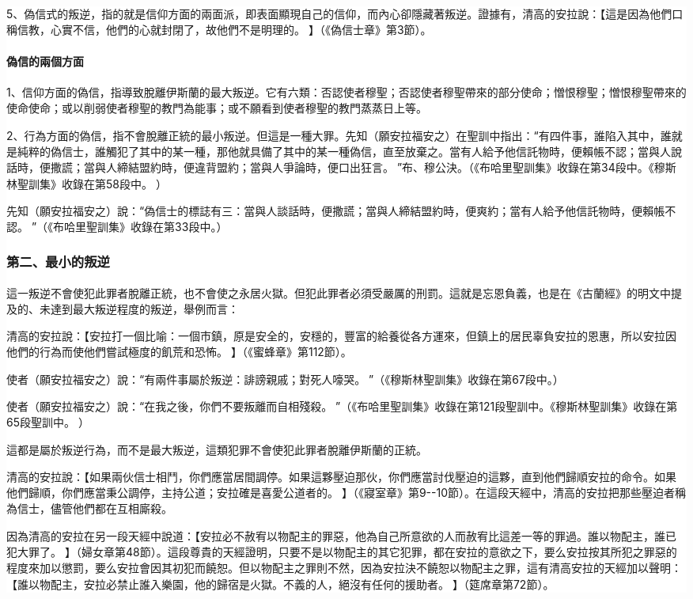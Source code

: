 5、偽信式的叛逆，指的就是信仰方面的兩面派，即表面顯現自己的信仰，而內心卻隱藏著叛逆。證據有，清高的安拉說：【這是因為他們口稱信教，心實不信，他們的心就封閉了，故他們不是明理的。 】（《偽信士章》第3節）。

#### 偽信的兩個方面

1、信仰方面的偽信，指導致脫離伊斯蘭的最大叛逆。它有六類：否認使者穆聖；否認使者穆聖帶來的部分使命；憎恨穆聖；憎恨穆聖帶來的使命使命；或以削弱使者穆聖的教門為能事；或不願看到使者穆聖的教門蒸蒸日上等。

2、行為方面的偽信，指不會脫離正統的最小叛逆。但這是一種大罪。先知（願安拉福安之）在聖訓中指出：“有四件事，誰陷入其中，誰就是純粹的偽信士，誰觸犯了其中的某一種，那他就具備了其中的某一種偽信，直至放棄之。當有人給予他信託物時，便賴帳不認；當與人說話時，便撒謊；當與人締結盟約時，便違背盟約；當與人爭論時，便口出狂言。 ”布、穆公決。（《布哈里聖訓集》收錄在第34段中。《穆斯林聖訓集》收錄在第58段中。 ）

先知（願安拉福安之）說：“偽信士的標誌有三：當與人談話時，便撒謊；當與人締結盟約時，便爽約；當有人給予他信託物時，便賴帳不認。 ”（《布哈里聖訓集》收錄在第33段中。）

### 第二、最小的叛逆

這一叛逆不會使犯此罪者脫離正統，也不會使之永居火獄。但犯此罪者必須受嚴厲的刑罰。這就是忘恩負義，也是在《古蘭經》的明文中提及的、未達到最大叛逆程度的叛逆，舉例而言：

清高的安拉說：【安拉打一個比喻：一個市鎮，原是安全的，安穩的，豐富的給養從各方運來，但鎮上的居民辜負安拉的恩惠，所以安拉因他們的行為而使他們嘗試極度的飢荒和恐怖。 】（《蜜蜂章》第112節）。

使者（願安拉福安之）說：“有兩件事屬於叛逆：誹謗親戚；對死人嚎哭。 ”（《穆斯林聖訓集》收錄在第67段中。）

使者（願安拉福安之）說：“在我之後，你們不要叛離而自相殘殺。 ”（《布哈里聖訓集》收錄在第121段聖訓中。《穆斯林聖訓集》收錄在第65段聖訓中。 ）

這都是屬於叛逆行為，而不是最大叛逆，這類犯罪不會使犯此罪者脫離伊斯蘭的正統。

清高的安拉說：【如果兩伙信士相鬥，你們應當居間調停。如果這夥壓迫那伙，你們應當討伐壓迫的這夥，直到他們歸順安拉的命令。如果他們歸順，你們應當秉公調停，主持公道；安拉確是喜愛公道者的。 】（《寢室章》第9--10節）。在這段天經中，清高的安拉把那些壓迫者稱為信士，儘管他們都在互相廝殺。

因為清高的安拉在另一段天經中說道：【安拉必不赦宥以物配主的罪惡，他為自己所意欲的人而赦宥比這差一等的罪過。誰以物配主，誰已犯大罪了。 】（婦女章第48節）。這段尊貴的天經證明，只要不是以物配主的其它犯罪，都在安拉的意欲之下，要么安拉按其所犯之罪惡的程度來加以懲罰，要么安拉會因其初犯而饒恕。但以物配主之罪則不然，因為安拉決不饒恕以物配主之罪，這有清高安拉的天經加以聲明：【誰以物配主，安拉必禁止誰入樂園，他的歸宿是火獄。不義的人，絕沒有任何的援助者。 】（筵席章第72節）。